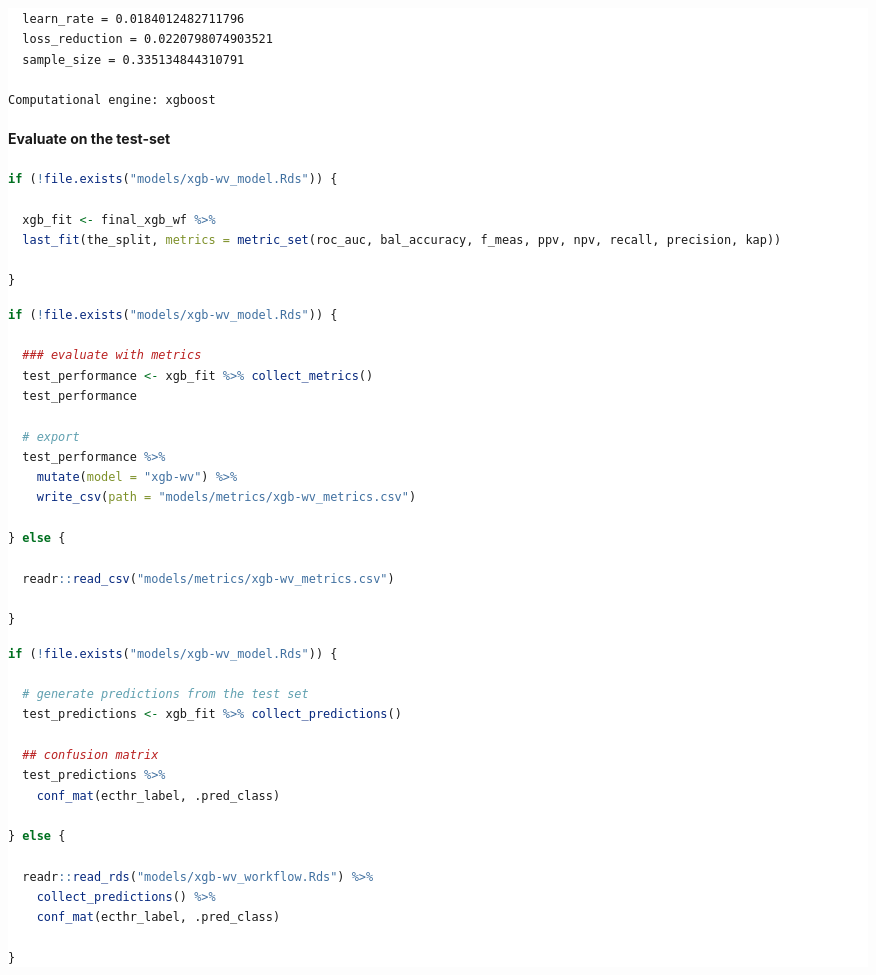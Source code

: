 ```
  learn_rate = 0.0184012482711796
  loss_reduction = 0.0220798074903521
  sample_size = 0.335134844310791

Computational engine: xgboost 
```


#### Evaluate on the test-set



```r
if (!file.exists("models/xgb-wv_model.Rds")) {

  xgb_fit <- final_xgb_wf %>%
  last_fit(the_split, metrics = metric_set(roc_auc, bal_accuracy, f_meas, ppv, npv, recall, precision, kap))
  
}
```



```r
if (!file.exists("models/xgb-wv_model.Rds")) {
  
  ### evaluate with metrics
  test_performance <- xgb_fit %>% collect_metrics()
  test_performance
  
  # export
  test_performance %>%
    mutate(model = "xgb-wv") %>%
    write_csv(path = "models/metrics/xgb-wv_metrics.csv")

} else {
  
  readr::read_csv("models/metrics/xgb-wv_metrics.csv")
  
}
```



```r
if (!file.exists("models/xgb-wv_model.Rds")) {
  
  # generate predictions from the test set
  test_predictions <- xgb_fit %>% collect_predictions()
  
  ## confusion matrix
  test_predictions %>%
    conf_mat(ecthr_label, .pred_class)

} else {
  
  readr::read_rds("models/xgb-wv_workflow.Rds") %>% 
    collect_predictions() %>%
    conf_mat(ecthr_label, .pred_class)
  
}
```
